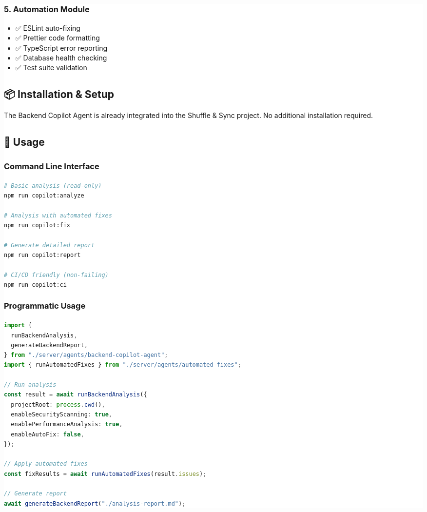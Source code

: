 ### 5. Automation Module

- ✅ ESLint auto-fixing
- ✅ Prettier code formatting
- ✅ TypeScript error reporting
- ✅ Database health checking
- ✅ Test suite validation

## 📦 Installation & Setup

The Backend Copilot Agent is already integrated into the Shuffle & Sync project. No additional installation required.

## 🔧 Usage

### Command Line Interface

```bash
# Basic analysis (read-only)
npm run copilot:analyze

# Analysis with automated fixes
npm run copilot:fix

# Generate detailed report
npm run copilot:report

# CI/CD friendly (non-failing)
npm run copilot:ci
```

### Programmatic Usage

```typescript
import {
  runBackendAnalysis,
  generateBackendReport,
} from "./server/agents/backend-copilot-agent";
import { runAutomatedFixes } from "./server/agents/automated-fixes";

// Run analysis
const result = await runBackendAnalysis({
  projectRoot: process.cwd(),
  enableSecurityScanning: true,
  enablePerformanceAnalysis: true,
  enableAutoFix: false,
});

// Apply automated fixes
const fixResults = await runAutomatedFixes(result.issues);

// Generate report
await generateBackendReport("./analysis-report.md");
```
